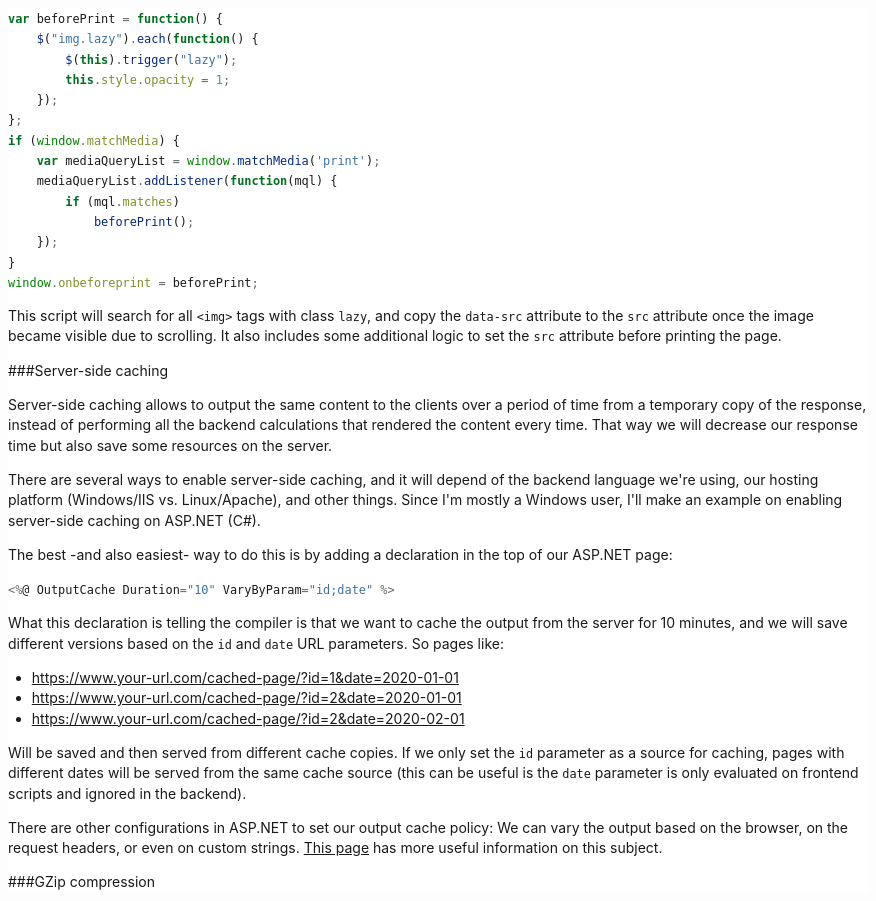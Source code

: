 ```javascript
var beforePrint = function() {
	$("img.lazy").each(function() {
		$(this).trigger("lazy");
		this.style.opacity = 1;
	});        
};
if (window.matchMedia) {
	var mediaQueryList = window.matchMedia('print');
	mediaQueryList.addListener(function(mql) {
		if (mql.matches)
			beforePrint();
	});
}
window.onbeforeprint = beforePrint;
```

This script will search for all `<img>` tags with class `lazy`, and copy the `data-src` attribute to the `src` attribute once the image became visible due to scrolling. It also includes some additional logic to set the `src` attribute before printing the page.


###Server-side caching

Server-side caching allows to output the same content to the clients over a period of time from a temporary copy of the response, instead of performing all the backend calculations that rendered the content every time. That way we will decrease our response time but also save some resources on the server.

There are several ways to enable server-side caching, and it will depend of the backend language we're using, our hosting platform (Windows/IIS vs. Linux/Apache), and other things. Since I'm mostly a Windows user, I'll make an example on enabling server-side caching on ASP.NET (C#).

The best -and also easiest- way to do this is by adding a declaration in the top of our ASP.NET page:

```c#
<%@ OutputCache Duration="10" VaryByParam="id;date" %>
```

What this declaration is telling the compiler is that we want to cache the output from the server for 10 minutes, and we will save different versions based on the `id` and `date` URL parameters. So pages like:

* https://www.your-url.com/cached-page/?id=1&date=2020-01-01
* https://www.your-url.com/cached-page/?id=2&date=2020-01-01
* https://www.your-url.com/cached-page/?id=2&date=2020-02-01

Will be saved and then served from different cache copies. If we only set the `id` parameter as a source for caching, pages with different dates will be served from the same cache source (this can be useful is the `date` parameter is only evaluated on frontend scripts and ignored in the backend).

There are other configurations in ASP.NET to set our output cache policy: We can vary the output based on the browser, on the request headers, or even on custom strings. <a href="https://www.c-sharpcorner.com/UploadFile/chinnasrihari/Asp-Net-mvc-framework-server-side-html-caching-techniques/">This page</a> has more useful information on this subject.


###GZip compression
